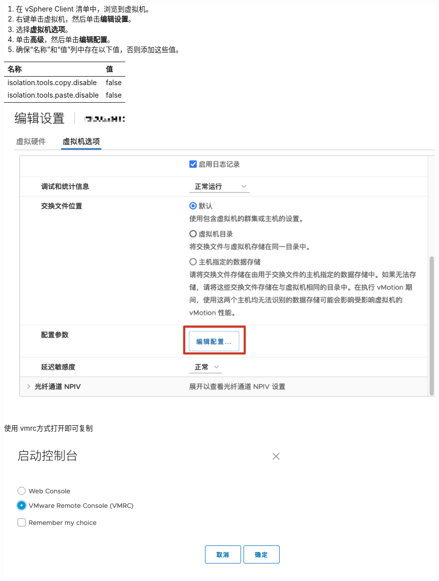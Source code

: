 1. 在 vSphere Client 清单中，浏览到虚拟机。
2. 右键单击虚拟机，然后单击**编辑设置**。
3. 选择**虚拟机选项**。
4. 单击**高级**，然后单击**编辑配置**。
5. 确保“名称”和“值”列中存在以下值，否则添加这些值。

| 名称                          | 值    |
| :---------------------------- | :---- |
| isolation.tools.copy.disable  | false |
| isolation.tools.paste.disable | false |

![image-20230615173838279](attachments/image-20230615173838279.png)

使用 vmrc方式打开即可复制

![image-20230616161216038](attachments/image-20230616161216038.png)
